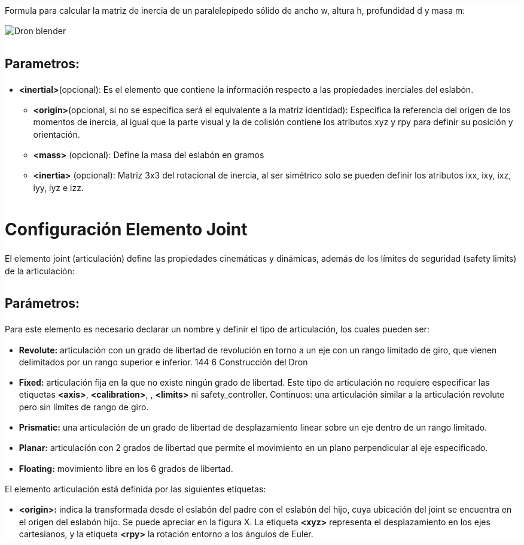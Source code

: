 Formula para calcular la matriz de inercia de un paralelepípedo sólido de ancho w, altura h,
profundidad d y masa m:

![Dron blender](/imagenes/formula.png)



## Parametros:
- **\<inertial\>**(opcional):
Es el elemento que contiene la información respecto a las propiedades inerciales del eslabón.
        
    - **\<origin\>**(opcional, si no se especifica será el equivalente a la matriz identidad):
Especifica la referencia del origen de los momentos de inercia, al igual que la parte visual
y la de colisión contiene los atributos xyz y rpy para definir su posición y orientación.
        
    - **\<mass\>** (opcional): Define la masa del eslabón en gramos
        
    - **\<inertia\>** (opcional): Matriz 3x3 del rotacional de inercia, al ser simétrico solo se pueden
definir los atributos ixx, ixy, ixz, iyy, iyz e izz.

# Configuración Elemento Joint

El elemento joint (articulación) define las propiedades cinemáticas y dinámicas, además de los
límites de seguridad (safety limits) de la articulación:

## Parámetros:

Para este elemento es necesario declarar un nombre y definir el tipo de articulación, los cuales pueden ser:

- **Revolute:** articulación con un grado de libertad de revolución en torno a un eje con un
rango limitado de giro, que vienen delimitados por un rango superior e inferior.
144 6 Construcción del Dron

- **Fixed:** articulación fija en la que no existe ningún grado de libertad. Este tipo de articulación no requiere especificar las etiquetas **\<axis\>**, **\<calibration\>**, <dynamics>, **\<limits\>** ni safety_controller.
Continuos: una articulación similar a la articulación revolute pero sin límites de rango
de giro.

- **Prismatic:** una articulación de un grado de libertad de desplazamiento linear sobre un
eje dentro de un rango limitado.

- **Planar:** articulación con 2 grados de libertad que permite el movimiento en un plano
perpendicular al eje especificado.

- **Floating:** movimiento libre en los 6 grados de libertad.

El elemento articulación está definida por las siguientes etiquetas:

- **\<origin\>:** indica la transformada desde el eslabón del padre con el eslabón del hijo,
cuya ubicación del joint se encuentra en el origen del eslabón hijo. Se puede apreciar en
la figura X. La etiqueta **\<xyz\>** representa el desplazamiento en los ejes cartesianos, y la
etiqueta **\<rpy\>** la rotación entorno a los ángulos de Euler.
